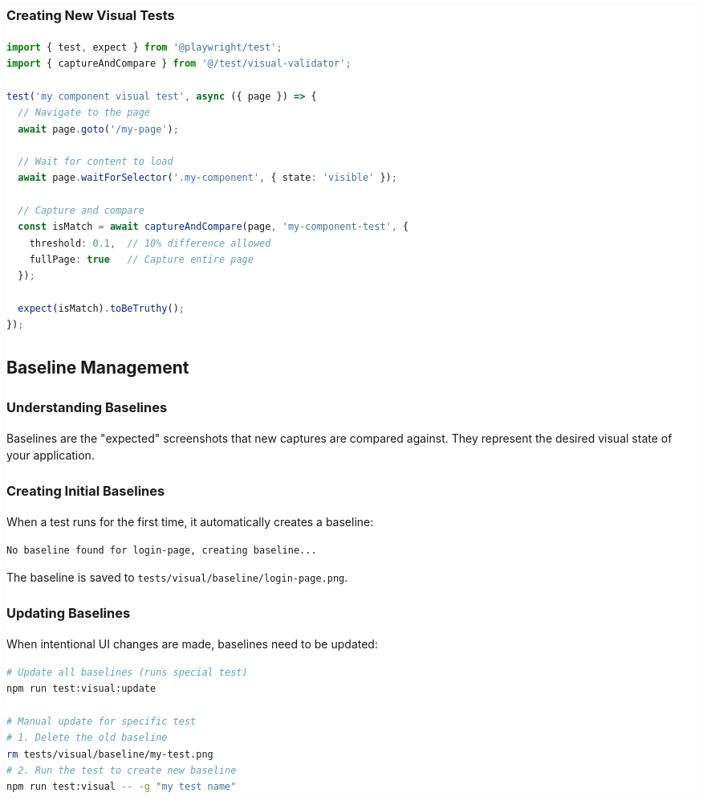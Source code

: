 ### Creating New Visual Tests

```typescript
import { test, expect } from '@playwright/test';
import { captureAndCompare } from '@/test/visual-validator';

test('my component visual test', async ({ page }) => {
  // Navigate to the page
  await page.goto('/my-page');
  
  // Wait for content to load
  await page.waitForSelector('.my-component', { state: 'visible' });
  
  // Capture and compare
  const isMatch = await captureAndCompare(page, 'my-component-test', {
    threshold: 0.1,  // 10% difference allowed
    fullPage: true   // Capture entire page
  });
  
  expect(isMatch).toBeTruthy();
});
```

## Baseline Management

### Understanding Baselines

Baselines are the "expected" screenshots that new captures are compared against. They represent the desired visual state of your application.

### Creating Initial Baselines

When a test runs for the first time, it automatically creates a baseline:

```
No baseline found for login-page, creating baseline...
```

The baseline is saved to `tests/visual/baseline/login-page.png`.

### Updating Baselines

When intentional UI changes are made, baselines need to be updated:

```bash
# Update all baselines (runs special test)
npm run test:visual:update

# Manual update for specific test
# 1. Delete the old baseline
rm tests/visual/baseline/my-test.png
# 2. Run the test to create new baseline
npm run test:visual -- -g "my test name"
```
